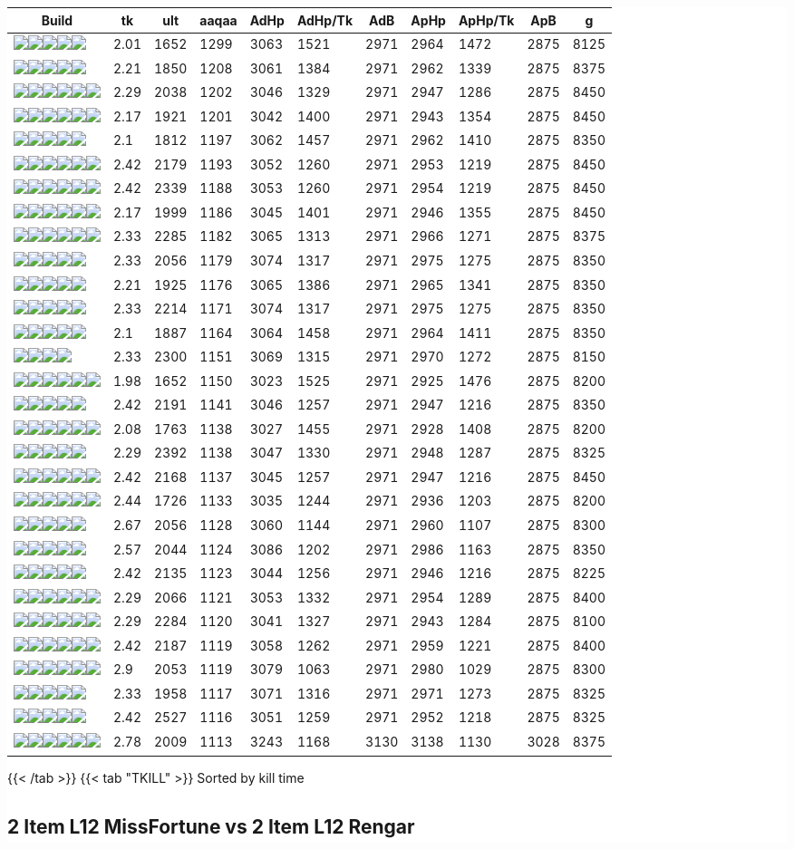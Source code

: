 Build |tk|ult|aaqaa|AdHp|AdHp/Tk|AdB|ApHp|ApHp/Tk|ApB|g
-|-|-|-|-|-|-|-|-|-|-
![](/item/3153.png)![](/item/3124.png)![](/item/1001.png)![](/item/1055.png)![](/item/1037.png)|2.01|1652|1299|3063|1521|2971|2964|1472|2875|8125
![](/item/3153.png)![](/item/6671.png)![](/item/1055.png)![](/item/1037.png)![](/item/1036.png)|2.21|1850|1208|3061|1384|2971|2962|1339|2875|8375
![](/item/3095.png)![](/item/6671.png)![](/item/1053.png)![](/item/1055.png)![](/item/1036.png)![](/item/1036.png)|2.29|2038|1202|3046|1329|2971|2947|1286|2875|8450
![](/item/6671.png)![](/item/6672.png)![](/item/1053.png)![](/item/1055.png)![](/item/1036.png)![](/item/1036.png)|2.17|1921|1201|3042|1400|2971|2943|1354|2875|8450
![](/item/3153.png)![](/item/6672.png)![](/item/1001.png)![](/item/1055.png)![](/item/1038.png)|2.1|1812|1197|3062|1457|2971|2962|1410|2875|8350
![](/item/6671.png)![](/item/3033.png)![](/item/1053.png)![](/item/1055.png)![](/item/1036.png)![](/item/1036.png)|2.42|2179|1193|3052|1260|2971|2953|1219|2875|8450
![](/item/6671.png)![](/item/6676.png)![](/item/1053.png)![](/item/1055.png)![](/item/1036.png)![](/item/1036.png)|2.42|2339|1188|3053|1260|2971|2954|1219|2875|8450
![](/item/3087.png)![](/item/6671.png)![](/item/1053.png)![](/item/1055.png)![](/item/1036.png)![](/item/1036.png)|2.17|1999|1186|3045|1401|2971|2946|1355|2875|8450
![](/item/3153.png)![](/item/6691.png)![](/item/1001.png)![](/item/1055.png)![](/item/1037.png)![](/item/1036.png)|2.33|2285|1182|3065|1313|2971|2966|1271|2875|8375
![](/item/3153.png)![](/item/3033.png)![](/item/1001.png)![](/item/1055.png)![](/item/1038.png)|2.33|2056|1179|3074|1317|2971|2975|1275|2875|8350
![](/item/3153.png)![](/item/3095.png)![](/item/1001.png)![](/item/1055.png)![](/item/1038.png)|2.21|1925|1176|3065|1386|2971|2965|1341|2875|8350
![](/item/3153.png)![](/item/6676.png)![](/item/1001.png)![](/item/1055.png)![](/item/1038.png)|2.33|2214|1171|3074|1317|2971|2975|1275|2875|8350
![](/item/3153.png)![](/item/3087.png)![](/item/1001.png)![](/item/1055.png)![](/item/1038.png)|2.1|1887|1164|3064|1458|2971|2964|1411|2875|8350
![](/item/3153.png)![](/item/3142.png)![](/item/1055.png)![](/item/1038.png)|2.33|2300|1151|3069|1315|2971|2970|1272|2875|8150
![](/item/6672.png)![](/item/3124.png)![](/item/1001.png)![](/item/1053.png)![](/item/1055.png)![](/item/1036.png)|1.98|1652|1150|3023|1525|2971|2925|1476|2875|8200
![](/item/6671.png)![](/item/3179.png)![](/item/1053.png)![](/item/1055.png)![](/item/1038.png)|2.42|2191|1141|3046|1257|2971|2947|1216|2875|8350
![](/item/3095.png)![](/item/3124.png)![](/item/1001.png)![](/item/1053.png)![](/item/1055.png)![](/item/1036.png)|2.08|1763|1138|3027|1455|2971|2928|1408|2875|8200
![](/item/6672.png)![](/item/3142.png)![](/item/1053.png)![](/item/1055.png)![](/item/1037.png)|2.29|2392|1138|3047|1330|2971|2948|1287|2875|8325
![](/item/6671.png)![](/item/6696.png)![](/item/1053.png)![](/item/1055.png)![](/item/1036.png)![](/item/1036.png)|2.42|2168|1137|3045|1257|2971|2947|1216|2875|8450
![](/item/3087.png)![](/item/3124.png)![](/item/1001.png)![](/item/1053.png)![](/item/1055.png)![](/item/1036.png)|2.44|1726|1133|3035|1244|2971|2936|1203|2875|8200
![](/item/6671.png)![](/item/6694.png)![](/item/1053.png)![](/item/1055.png)![](/item/1036.png)|2.67|2056|1128|3060|1144|2971|2960|1107|2875|8300
![](/item/3153.png)![](/item/6696.png)![](/item/1001.png)![](/item/1055.png)![](/item/1038.png)|2.57|2044|1124|3086|1202|2971|2986|1163|2875|8350
![](/item/6671.png)![](/item/6695.png)![](/item/1053.png)![](/item/1055.png)![](/item/1037.png)|2.42|2135|1123|3044|1256|2971|2946|1216|2875|8225
![](/item/6672.png)![](/item/3031.png)![](/item/1001.png)![](/item/1053.png)![](/item/1055.png)![](/item/1036.png)|2.29|2066|1121|3053|1332|2971|2954|1289|2875|8400
![](/item/6672.png)![](/item/6691.png)![](/item/1001.png)![](/item/1053.png)![](/item/1055.png)![](/item/1036.png)|2.29|2284|1120|3041|1327|2971|2943|1284|2875|8100
![](/item/3095.png)![](/item/3031.png)![](/item/1001.png)![](/item/1053.png)![](/item/1055.png)![](/item/1036.png)|2.42|2187|1119|3058|1262|2971|2959|1221|2875|8400
![](/item/3153.png)![](/item/6695.png)![](/item/1001.png)![](/item/1055.png)![](/item/1038.png)![](/item/1036.png)|2.9|2053|1119|3079|1063|2971|2980|1029|2875|8300
![](/item/3153.png)![](/item/3031.png)![](/item/1001.png)![](/item/1055.png)![](/item/1037.png)|2.33|1958|1117|3071|1316|2971|2971|1273|2875|8325
![](/item/3095.png)![](/item/3142.png)![](/item/1053.png)![](/item/1055.png)![](/item/1037.png)|2.42|2527|1116|3051|1259|2971|2952|1218|2875|8325
![](/item/3153.png)![](/item/6692.png)![](/item/1001.png)![](/item/1055.png)![](/item/1037.png)![](/item/1036.png)|2.78|2009|1113|3243|1168|3130|3138|1130|3028|8375
{{< /tab >}}
{{< tab "TKILL" >}}
Sorted by kill time
## 2 Item L12 MissFortune vs 2 Item L12 Rengar
